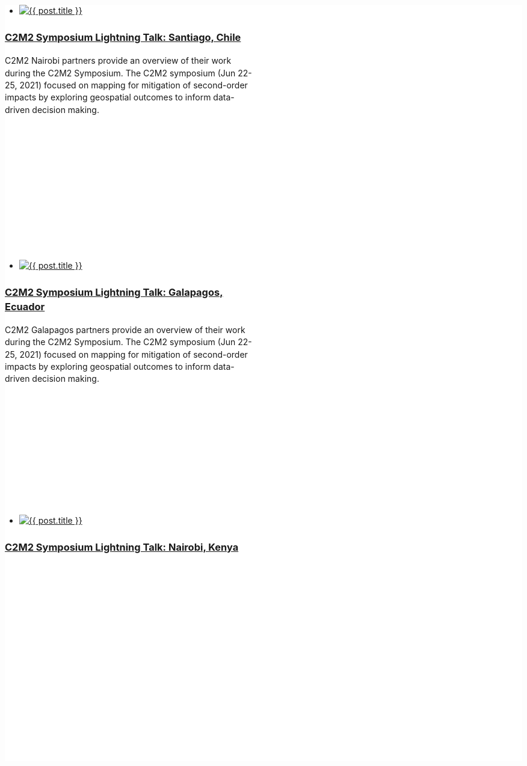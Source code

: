 <div class="col-sm-5 projects-thumbnail" style="min-height: 410px;width: 48%;">
    <div class="projects-container">
        <ul class="flex-container">
            <li class="flex-item-pic" >
                <a href="https://www.youtube.com/watch?v=OARbBlRoFSc&list=PLK2isG8b-NQhzRLYY-REcwoMFlQgUYaGm&index=6&t=4816s" class="image">
                    <img src="{{ site.baseurl }}/assets/img/dhaka_lightning_talk.png" alt="{{ post.title }}" class="img-responsive shadowed" />
                </a>
            </li>
            <li class="flex-item" style="display:flex"><div id="container-{{ post.project-number }}" class="svg-container"></div></li>
        </ul>
        <div class="caption">
            <h3><a href="https://www.youtube.com/watch?v=OARbBlRoFSc&list=PLK2isG8b-NQhzRLYY-REcwoMFlQgUYaGm&index=6&t=4816s">C2M2 Symposium Lightning Talk: Santiago, Chile</a></h3>
            C2M2 Nairobi partners provide an overview of their work during the C2M2 Symposium. The C2M2 symposium (Jun 22-25, 2021) focused on mapping for mitigation of second-order impacts by exploring geospatial outcomes to inform data-driven decision making.
            <!--
            <p><strong>published</strong>: {{ post.date | date: '%B %d, %Y' }}</p>
            -->
        </div>
    </div>
</div>


<div class="col-sm-5 projects-thumbnail" style="min-height: 410px;width: 48%;">
    <div class="projects-container">
        <ul class="flex-container">
            <li class="flex-item-pic" >
                <a href="https://www.youtube.com/watch?v=OARbBlRoFSc&list=PLK2isG8b-NQhzRLYY-REcwoMFlQgUYaGm&index=6&t=5379s" class="image">
                    <img src="{{ site.baseurl }}/assets/img/dhaka_lightning_talk.png" alt="{{ post.title }}" class="img-responsive shadowed" />
                </a>
            </li>
            <li class="flex-item" style="display:flex"><div id="container-{{ post.project-number }}" class="svg-container"></div></li>
        </ul>
        <div class="caption">
            <h3><a href="https://www.youtube.com/watch?v=OARbBlRoFSc&list=PLK2isG8b-NQhzRLYY-REcwoMFlQgUYaGm&index=6&t=5379s">C2M2 Symposium Lightning Talk: Galapagos, Ecuador</a></h3>
            C2M2 Galapagos partners provide an overview of their work during the C2M2 Symposium. The C2M2 symposium (Jun 22-25, 2021) focused on mapping for mitigation of second-order impacts by exploring geospatial outcomes to inform data-driven decision making. 
        </div>
    </div>
</div>

<div class="col-sm-5 projects-thumbnail" style="min-height: 410px;width: 48%;">
    <div class="projects-container">
        <ul class="flex-container">
            <li class="flex-item-pic" >
                <a href="https://www.youtube.com/watch?v=mFGe0s9YYPQ&list=PLK2isG8b-NQhzRLYY-REcwoMFlQgUYaGm&index=4&t=4650s" class="image">
                    <img src="{{ site.baseurl }}/assets/img/dhaka_lightning_talk.png" alt="{{ post.title }}" class="img-responsive shadowed" />
                </a>
            </li>
            <li class="flex-item" style="display:flex"><div id="container-{{ post.project-number }}" class="svg-container"></div></li>
        </ul>
        <div class="caption">
            <h3><a href="https://www.youtube.com/watch?v=mFGe0s9YYPQ&list=PLK2isG8b-NQhzRLYY-REcwoMFlQgUYaGm&index=4&t=4650s">C2M2 Symposium Lightning Talk: Nairobi, Kenya</a></h3>